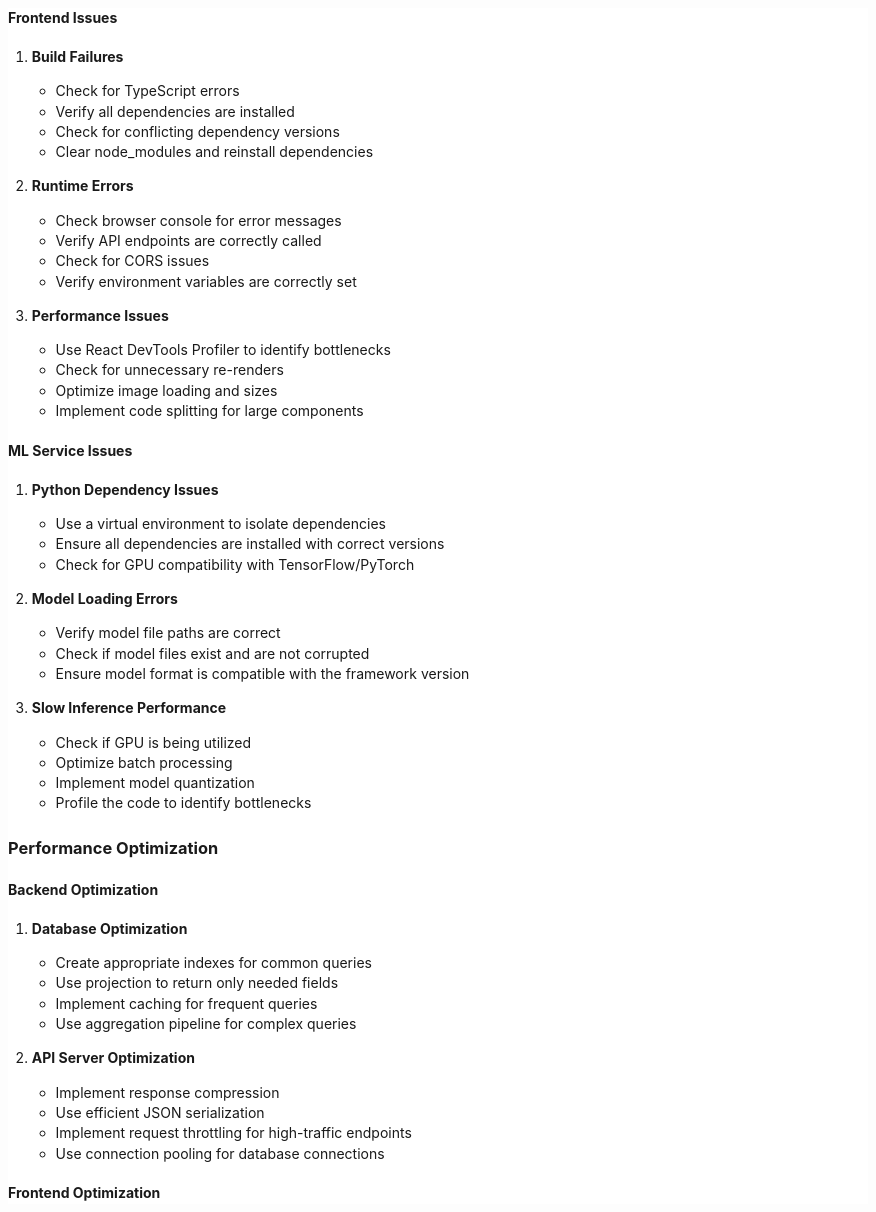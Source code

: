 #### Frontend Issues

1. **Build Failures**
   - Check for TypeScript errors
   - Verify all dependencies are installed
   - Check for conflicting dependency versions
   - Clear node_modules and reinstall dependencies

2. **Runtime Errors**
   - Check browser console for error messages
   - Verify API endpoints are correctly called
   - Check for CORS issues
   - Verify environment variables are correctly set

3. **Performance Issues**
   - Use React DevTools Profiler to identify bottlenecks
   - Check for unnecessary re-renders
   - Optimize image loading and sizes
   - Implement code splitting for large components

#### ML Service Issues

1. **Python Dependency Issues**
   - Use a virtual environment to isolate dependencies
   - Ensure all dependencies are installed with correct versions
   - Check for GPU compatibility with TensorFlow/PyTorch

2. **Model Loading Errors**
   - Verify model file paths are correct
   - Check if model files exist and are not corrupted
   - Ensure model format is compatible with the framework version

3. **Slow Inference Performance**
   - Check if GPU is being utilized
   - Optimize batch processing
   - Implement model quantization
   - Profile the code to identify bottlenecks

### Performance Optimization

#### Backend Optimization

1. **Database Optimization**
   - Create appropriate indexes for common queries
   - Use projection to return only needed fields
   - Implement caching for frequent queries
   - Use aggregation pipeline for complex queries

2. **API Server Optimization**
   - Implement response compression
   - Use efficient JSON serialization
   - Implement request throttling for high-traffic endpoints
   - Use connection pooling for database connections

#### Frontend Optimization
